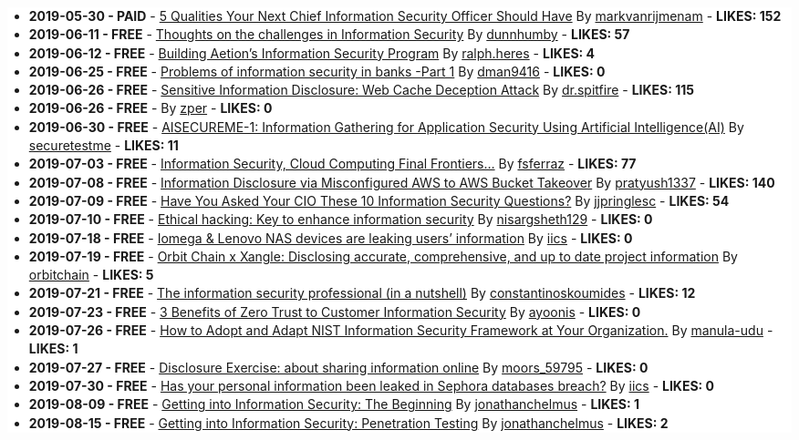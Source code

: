 - **2019-05-30 - PAID** - [5 Qualities Your Next Chief Information Security Officer Should Have](https://medium.com/dataseries/5-qualities-your-next-chief-information-security-officer-should-have-320ae41d866b)  By  [markvanrijmenam](https://medium.com/@markvanrijmenam) - **LIKES: 152**
- **2019-06-11 - FREE** - [Thoughts on the challenges in Information Security](https://medium.com/dunnhumby-data-science-engineering/thoughts-on-the-challenges-in-information-security-ffb1ca9965c5)  By  [dunnhumby](https://medium.com/@dunnhumby) - **LIKES: 57**
- **2019-06-12 - FREE** - [Building Aetion’s Information Security Program](https://medium.com/aetion-technology/building-aetions-information-security-program-3b448cb4235)  By  [ralph.heres](https://medium.com/@ralph.heres) - **LIKES: 4**
- **2019-06-25 - FREE** - [Problems of information security in banks -Part 1](https://medium.com/@dman9416/problems-of-information-security-in-banks-part-1-9e170f584021)  By  [dman9416](https://medium.com/@dman9416) - **LIKES: 0**
- **2019-06-26 - FREE** - [Sensitive Information Disclosure: Web Cache Deception Attack](https://medium.com/@dr.spitfire/sensitive-information-disclosure-web-cache-deception-attack-bcac6cb9cd86)  By  [dr.spitfire](https://medium.com/@dr.spitfire) - **LIKES: 115**
- **2019-06-26 - FREE** - [<ZPER Formed Partnership with Information Disclosure Platform Xangle>](https://medium.com/zper/zper-formed-partnership-with-information-disclosure-platform-xangle-24afded10e2f)  By  [zper](https://medium.com/@zper) - **LIKES: 0**
- **2019-06-30 - FREE** - [AISECUREME-1: Information Gathering for Application Security Using Artificial Intelligence(AI)](https://medium.com/@securetestme/aisecureme-1-information-gathering-for-application-security-using-artificial-intelligence-ai-c562d1da52a4)  By  [securetestme](https://medium.com/@securetestme) - **LIKES: 11**
- **2019-07-03 - FREE** - [Information Security, Cloud Computing Final Frontiers…](https://fsferraz.medium.com/information-security-cloud-computing-final-frontiers-6a26431f6f32)  By  [fsferraz](https://medium.com/@fsferraz) - **LIKES: 77**
- **2019-07-08 - FREE** - [Information Disclosure via Misconfigured AWS to AWS Bucket Takeover](https://medium.com/@pratyush1337/information-disclosure-via-misconfigured-aws-to-aws-bucket-takeover-6a6a66470d0e)  By  [pratyush1337](https://medium.com/@pratyush1337) - **LIKES: 140**
- **2019-07-09 - FREE** - [Have You Asked Your CIO These 10 Information Security Questions?](https://jjpringlesc.medium.com/have-you-asked-your-cio-these-10-information-security-questions-bc24252953a1)  By  [jjpringlesc](https://medium.com/@jjpringlesc) - **LIKES: 54**
- **2019-07-10 - FREE** - [Ethical hacking: Key to enhance information security](https://medium.com/@nisargsheth129/ethical-hacking-key-to-enhance-information-security-cfa8ffa091de)  By  [nisargsheth129](https://medium.com/@nisargsheth129) - **LIKES: 0**
- **2019-07-18 - FREE** - [Iomega & Lenovo NAS devices are leaking users’ information](https://iics.medium.com/iomega-lenovo-nas-devices-are-leaking-users-information-dac8971b62b6)  By  [iics](https://medium.com/@iics) - **LIKES: 0**
- **2019-07-19 - FREE** - [Orbit Chain x Xangle: Disclosing accurate, comprehensive, and up to date project information](https://medium.com/orbit-chain/orbit-chain-x-xangle-disclosing-accurate-comprehensive-and-up-to-date-project-information-332e59cbe583)  By  [orbitchain](https://medium.com/@orbitchain) - **LIKES: 5**
- **2019-07-21 - FREE** - [The information security professional (in a nutshell)](https://medium.com/@constantinoskoumides/the-information-security-professional-in-a-nutshell-7c4827087bb6)  By  [constantinoskoumides](https://medium.com/@constantinoskoumides) - **LIKES: 12**
- **2019-07-23 - FREE** - [3 Benefits of Zero Trust to Customer Information Security](https://medium.com/@ayoonis/3-benefits-of-zero-trust-to-customer-information-security-ea12e96ce70b)  By  [ayoonis](https://medium.com/@ayoonis) - **LIKES: 0**
- **2019-07-26 - FREE** - [How to Adopt and Adapt NIST Information Security Framework at Your Organization.](https://manula-udu.medium.com/how-to-adopt-and-adapt-nist-information-security-framework-at-your-organization-73b8150b2d43)  By  [manula-udu](https://medium.com/@manula-udu) - **LIKES: 1**
- **2019-07-27 - FREE** - [Disclosure Exercise: about sharing information online](https://medium.com/@moors_59795/disclosure-exercise-about-sharing-information-online-857f2e0127f7)  By  [moors_59795](https://medium.com/@moors_59795) - **LIKES: 0**
- **2019-07-30 - FREE** - [Has your personal information been leaked in Sephora databases breach?](https://iics.medium.com/has-your-personal-information-been-leaked-in-sephora-databases-breach-42b6383fbc41)  By  [iics](https://medium.com/@iics) - **LIKES: 0**
- **2019-08-09 - FREE** - [Getting into Information Security: The Beginning](https://medium.com/@jonathanchelmus/getting-into-information-security-the-beginning-d6cb1c84531)  By  [jonathanchelmus](https://medium.com/@jonathanchelmus) - **LIKES: 1**
- **2019-08-15 - FREE** - [Getting into Information Security: Penetration Testing](https://medium.com/@jonathanchelmus/getting-into-information-security-penetration-testing-254454c1071d)  By  [jonathanchelmus](https://medium.com/@jonathanchelmus) - **LIKES: 2**